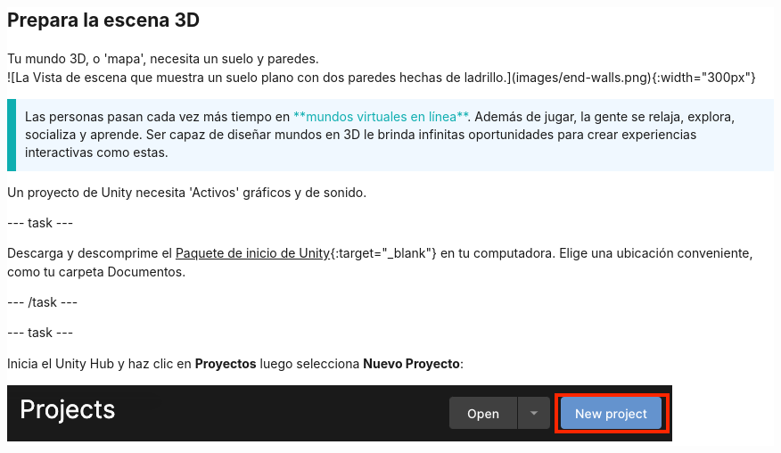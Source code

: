 ## Prepara la escena 3D

<div style="display: flex; flex-wrap: wrap">
<div style="flex-basis: 200px; flex-grow: 1; margin-right: 15px;">
Tu mundo 3D, o 'mapa', necesita un suelo y paredes. 
</div>
<div>
![La Vista de escena que muestra un suelo plano con dos paredes hechas de ladrillo.](images/end-walls.png){:width="300px"}
</div>
</div>

<p style="border-left: solid; border-width:10px; border-color: #0faeb0; background-color: aliceblue; padding: 10px;">
Las personas pasan cada vez más tiempo en <span style="color: #0faeb0">**mundos virtuales en línea**</span>. Además de jugar, la gente se relaja, explora, socializa y aprende. Ser capaz de diseñar mundos en 3D le brinda infinitas oportunidades para crear experiencias interactivas como estas.
</p>

Un proyecto de Unity necesita 'Activos' gráficos y de sonido.

--- task ---

Descarga y descomprime el [Paquete de inicio de Unity](https://rpf.io/p/es-LA/explore-a-3d-world-go){:target="_blank"} en tu computadora. Elige una ubicación conveniente, como tu carpeta Documentos.

--- /task ---

--- task ---

Inicia el Unity Hub y haz clic en **Proyectos** luego selecciona **Nuevo Proyecto**:

![El botón 'Nuevo proyecto' en la parte superior derecha del centro de Unity.](images/new-project.png)
